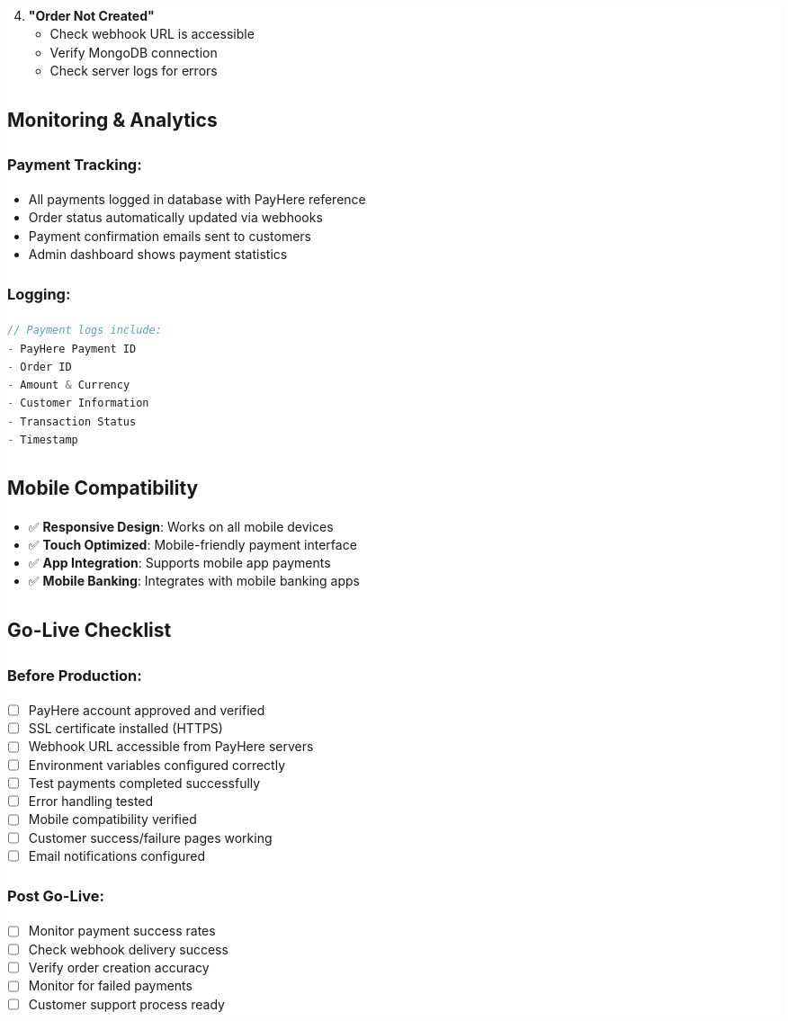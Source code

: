4. **"Order Not Created"**
   - Check webhook URL is accessible
   - Verify MongoDB connection
   - Check server logs for errors

## Monitoring & Analytics

### Payment Tracking:
- All payments logged in database with PayHere reference
- Order status automatically updated via webhooks
- Payment confirmation emails sent to customers
- Admin dashboard shows payment statistics

### Logging:
```javascript
// Payment logs include:
- PayHere Payment ID  
- Order ID
- Amount & Currency
- Customer Information
- Transaction Status
- Timestamp
```

## Mobile Compatibility
- ✅ **Responsive Design**: Works on all mobile devices
- ✅ **Touch Optimized**: Mobile-friendly payment interface  
- ✅ **App Integration**: Supports mobile app payments
- ✅ **Mobile Banking**: Integrates with mobile banking apps

## Go-Live Checklist

### Before Production:
- [ ] PayHere account approved and verified
- [ ] SSL certificate installed (HTTPS)
- [ ] Webhook URL accessible from PayHere servers
- [ ] Environment variables configured correctly  
- [ ] Test payments completed successfully
- [ ] Error handling tested
- [ ] Mobile compatibility verified
- [ ] Customer success/failure pages working
- [ ] Email notifications configured

### Post Go-Live:
- [ ] Monitor payment success rates
- [ ] Check webhook delivery success  
- [ ] Verify order creation accuracy
- [ ] Monitor for failed payments
- [ ] Customer support process ready
